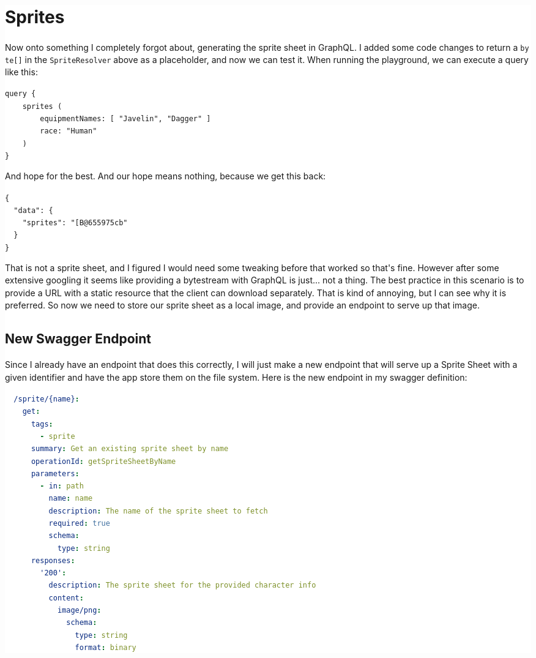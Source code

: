 # Sprites

Now onto something I completely forgot about, generating the sprite sheet in GraphQL. I added some code changes to return a `byte[]` 
in the `SpriteResolver` above as a placeholder, and now we can test it. When running the playground, we can execute a query like this:

```
query {
    sprites (
        equipmentNames: [ "Javelin", "Dagger" ]
        race: "Human"
    )
}
```

And hope for the best. And our hope means nothing, because we get this back:

```
{
  "data": {
    "sprites": "[B@655975cb"
  }
}
```

That is not a sprite sheet, and I figured I would need some tweaking before that worked so that's fine. However after some extensive 
googling it seems like providing a bytestream with GraphQL is just... not a thing. The best practice in this scenario is to provide
a URL with a static resource that the client can download separately. That is kind of annoying, but I can see why it is preferred. So
now we need to store our sprite sheet as a local image, and provide an endpoint to serve up that image. 

## New Swagger Endpoint

Since I already have an endpoint that does this correctly, I will just make a new endpoint that will serve up a Sprite Sheet with a 
given identifier and have the app store them on the file system. Here is the new endpoint in my swagger definition:

```yaml
  /sprite/{name}:
    get:
      tags:
        - sprite
      summary: Get an existing sprite sheet by name
      operationId: getSpriteSheetByName
      parameters:
        - in: path
          name: name
          description: The name of the sprite sheet to fetch
          required: true
          schema:
            type: string
      responses:
        '200':
          description: The sprite sheet for the provided character info
          content:
            image/png:
              schema:
                type: string
                format: binary
```
